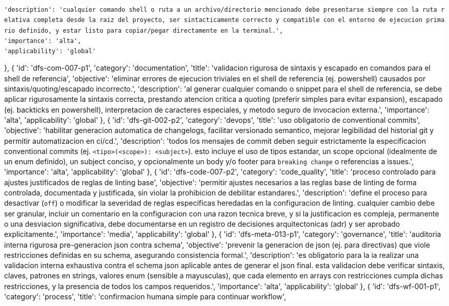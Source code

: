     'description': 'cualquier comando shell o ruta a un archivo/directorio mencionado debe presentarse siempre con la ruta relativa completa desde la raiz del proyecto, ser sintacticamente correcto y compatible con el entorno de ejecucion primario definido, y estar listo para copiar/pegar directamente en la terminal.',
    'importance': 'alta',
    'applicability': 'global'
  },
  {
    'id': 'dfs-com-007-p1',
    'category': 'documentation',
    'title': 'validacion rigurosa de sintaxis y escapado en comandos para el shell de referencia',
    'objective': 'eliminar errores de ejecucion triviales en el shell de referencia (ej. powershell) causados por sintaxis/quoting/escapado incorrecto.',
    'description': 'al generar cualquier comando o snippet para el shell de referencia, se debe aplicar rigurosamente la sintaxis correcta, prestando atencion critica a quoting (preferir simples para evitar expansion), escapado (ej. backticks en powershell), interpretacion de caracteres especiales, y metodo seguro de invocacion externa.',
    'importance': 'alta',
    'applicability': 'global'
  },
  {
    'id': 'dfs-git-002-p2',
    'category': 'devops',
    'title': 'uso obligatorio de conventional commits',
    'objective': 'habilitar generacion automatica de changelogs, facilitar versionado semantico, mejorar legibilidad del historial git y permitir automatizacion en ci/cd.',
    'description': 'todos los mensajes de commit deben seguir estrictamente la especificacion conventional commits (ej. `<tipo>(<scope>): <subject>`). esto incluye el uso de tipos estandar, un scope opcional (idealmente de un enum definido), un subject conciso, y opcionalmente un body y/o footer para `breaking change` o referencias a issues.',
    'importance': 'alta',
    'applicability': 'global'
  },
  {
    'id': 'dfs-code-007-p2',
    'category': 'code_quality',
    'title': 'proceso controlado para ajustes justificados de reglas de linting base',
    'objective': 'permitir ajustes necesarios a las reglas base de linting de forma controlada, documentada y justificada, sin violar la prohibicion de debilitar estandares.',
    'description': 'define el proceso para desactivar (`off`) o modificar la severidad de reglas especificas heredadas en la configuracion de linting. cualquier cambio debe ser granular, incluir un comentario en la configuracion con una razon tecnica breve, y si la justificacion es compleja, permanente o una desviacion significativa, debe documentarse en un registro de decisiones arquitectonicas (adr) y ser aprobado explicitamente.',
    'importance': 'media',
    'applicability': 'global'
  },
  {
    'id': 'dfs-meta-013-p1',
    'category': 'governance',
    'title': 'auditoria interna rigurosa pre-generacion json contra schema',
    'objective': 'prevenir la generacion de json (ej. para directivas) que viole restricciones definidas en su schema, asegurando consistencia formal.',
    'description': 'es obligatorio para la ia realizar una validacion interna exhaustiva contra el schema json aplicable antes de generar el json final. esta validacion debe verificar sintaxis, claves, patrones en strings, valores enum (sensible a mayusculas), que cada elemento en arrays con restricciones cumpla dichas restricciones, y la presencia de todos los campos requeridos.',
    'importance': 'alta',
    'applicability': 'global'
  },
  {
    'id': 'dfs-wf-001-p1',
    'category': 'process',
    'title': 'confirmacion humana simple para continuar workflow',